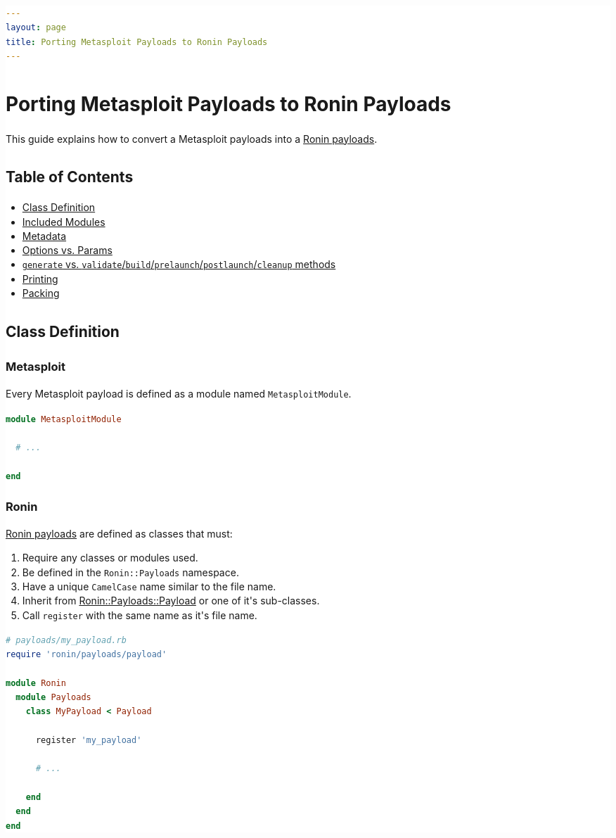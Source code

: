 ```yaml
---
layout: page
title: Porting Metasploit Payloads to Ronin Payloads
---
```


# Porting Metasploit Payloads to Ronin Payloads

This guide explains how to convert a Metasploit payloads into a
[Ronin payloads][Ronin::Payloads::Payload].

## Table of Contents

* [Class Definition](#class-definition)
* [Included Modules](#included-modules)
* [Metadata](#metadata)
* [Options vs. Params](#options-vs-params)
* [`generate` vs. `validate`/`build`/`prelaunch`/`postlaunch`/`cleanup` methods](#generate-vs-validatebuildprelaunchpostlaunchcleanup-methods)
* [Printing](#printing)
* [Packing](#packing)

## Class Definition

### Metasploit

Every Metasploit payload is defined as a module named `MetasploitModule`.

```ruby
module MetasploitModule

  # ...

end
```

### Ronin

[Ronin payloads][Ronin::Payloads::Payload] are defined as classes that must:

1. Require any classes or modules used.
2. Be defined in the `Ronin::Payloads` namespace.
3. Have a unique `CamelCase` name similar to the file name.
4. Inherit from [Ronin::Payloads::Payload] or one of it's sub-classes.
5. Call `register` with the same name as it's file name.

```ruby
# payloads/my_payload.rb
require 'ronin/payloads/payload'

module Ronin
  module Payloads
    class MyPayload < Payload

      register 'my_payload'

      # ...

    end
  end
end
```


[Ronin::Payloads::Mixins]: /docs/ronin-payloads/Ronin/Payloads/Mixins.html
[Ronin::Payloads::Mixins::Binary]: /docs/ronin-payloads/Ronin/Payloads/Mixins/Binary.html
[Ronin::Payloads::Mixins::BuildDir]: /docs/ronin-payloads/Ronin/Payloads/Mixins/BuildDir.html
[Ronin::Payloads::Mixins::BindShell]: /docs/ronin-payloads/Ronin/Payloads/Mixins/BindShell.html
[Ronin::Payloads::Mixins::ReverseShell]: /docs/ronin-payloads/Ronin/Payloads/Mixins/ReverseShell.html
[Ronin::Payloads::Metadata]: /docs/ronin-payloads/Ronin/Payloads/Metadata.html
[Ronin::Payloads::Metadata::Arch]: /docs/ronin-payloads/Ronin/Payloads/Metadata/Arch.html
[Ronin::Payloads::Metadata::OS]: /docs/ronin-payloads/Ronin/Payloads/Metadata/OS.html
[Ronin::Payloads::ASMPayload]: /docs/ronin-payloads/Ronin/Payloads/ASMPayload.html
[Ronin::Payloads::ShellcodePayload]: /docs/ronin-payloads/Ronin/Payloads/ShellcodePayload.html
[arch]: /docs/ronin-payloads/Ronin/Payloads/Metadata/Arch/ClassMethods.html#arch-instance_method
[os]: /docs/ronin-payloads/Ronin/Payloads/Metadata/OS/ClassMethods.html#os-instance_method
[os_version]: /docs/ronin-payloads/Ronin/Payloads/Metadata/OS/ClassMethods.html#os_version-instance_method
[param]: /docs/ronin-core/Ronin/Core/Params/Mixin/ClassMethods.html#param-instance_method
[Ronin::Core::Params::Types]: /docs/ronin-core/Ronin/Core/Params/Types.html
[Ronin::Payloads::Mixins::BindShell]: /docs/ronin-payloads/Ronin/Payloads/Mixins/BindShell.html
[Ronin::Payloads::Mixins::ReverseShell]: /docs/ronin-payloads/Ronin/Payloads/Mixins/ReverseShell.html
[Array#pack]: https://apidock.com/ruby/Array/pack
[ronin-support Array#pack]: /docs/ronin-support/Array.html#pack-instance_method
[ronin-support Integer#pack]: /docs/ronin-support/Integer.html#pack-instance_method
[ronin-support Float#pack]: /docs/ronin-support/Float.html#pack-instance_method
[Ronin::Payloads::Mixins::Binary]: /docs/ronin-payloads/Ronin/Payloads/Mixins/Binary.html
[Ronin::Payloads::Mixins::Binary#pack]: /docs/ronin-payloads/Ronin/Payloads/Mixins/Binary.html#pack-instance_method
[ronin-payloads]: /docs/ronin-payloads/
[Ronin::Payloads::Payload]: /docs/ronin-payloads/Ronin/Payloads/Payload.html